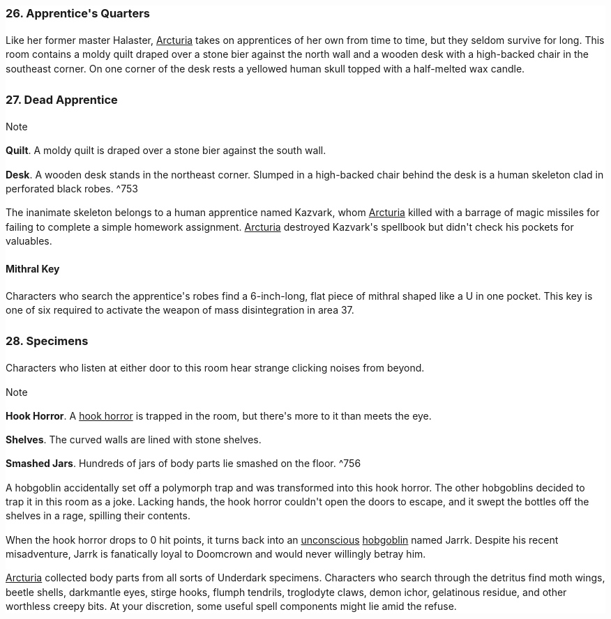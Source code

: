 ### 26. Apprentice's Quarters

Like her former master Halaster, [Arcturia](/3-Mechanics/CLI/Compendium/bestiary/npc/arcturia-wdmm.md) takes on apprentices of her own from time to time, but they seldom survive for long. This room contains a moldy quilt draped over a stone bier against the north wall and a wooden desk with a high-backed chair in the southeast corner. On one corner of the desk rests a yellowed human skull topped with a half-melted wax candle.

### 27. Dead Apprentice

> [!note] 
> 
> **Quilt**. A moldy quilt is draped over a stone bier against the south wall.
> 
> **Desk**. A wooden desk stands in the northeast corner. Slumped in a high-backed chair behind the desk is a human skeleton clad in perforated black robes.
^753

The inanimate skeleton belongs to a human apprentice named Kazvark, whom [Arcturia](/3-Mechanics/CLI/Compendium/bestiary/npc/arcturia-wdmm.md) killed with a barrage of magic missiles for failing to complete a simple homework assignment. [Arcturia](/3-Mechanics/CLI/Compendium/bestiary/npc/arcturia-wdmm.md) destroyed Kazvark's spellbook but didn't check his pockets for valuables.

#### Mithral Key

Characters who search the apprentice's robes find a 6-inch-long, flat piece of mithral shaped like a U in one pocket. This key is one of six required to activate the weapon of mass disintegration in area 37.

### 28. Specimens

Characters who listen at either door to this room hear strange clicking noises from beyond.

> [!note] 
> 
> **Hook Horror**. A [hook horror](/3-Mechanics/CLI/Compendium/bestiary/monstrosity/hook-horror.md) is trapped in the room, but there's more to it than meets the eye.
> 
> **Shelves**. The curved walls are lined with stone shelves.
> 
> **Smashed Jars**. Hundreds of jars of body parts lie smashed on the floor.
^756

A hobgoblin accidentally set off a polymorph trap and was transformed into this hook horror. The other hobgoblins decided to trap it in this room as a joke. Lacking hands, the hook horror couldn't open the doors to escape, and it swept the bottles off the shelves in a rage, spilling their contents.

When the hook horror drops to 0 hit points, it turns back into an [unconscious](/3-Mechanics/CLI/Rules/conditions.md#Unconscious) [hobgoblin](/3-Mechanics/CLI/Compendium/bestiary/humanoid/hobgoblin.md) named Jarrk. Despite his recent misadventure, Jarrk is fanatically loyal to Doomcrown and would never willingly betray him.

[Arcturia](/3-Mechanics/CLI/Compendium/bestiary/npc/arcturia-wdmm.md) collected body parts from all sorts of Underdark specimens. Characters who search through the detritus find moth wings, beetle shells, darkmantle eyes, stirge hooks, flumph tendrils, troglodyte claws, demon ichor, gelatinous residue, and other worthless creepy bits. At your discretion, some useful spell components might lie amid the refuse.
